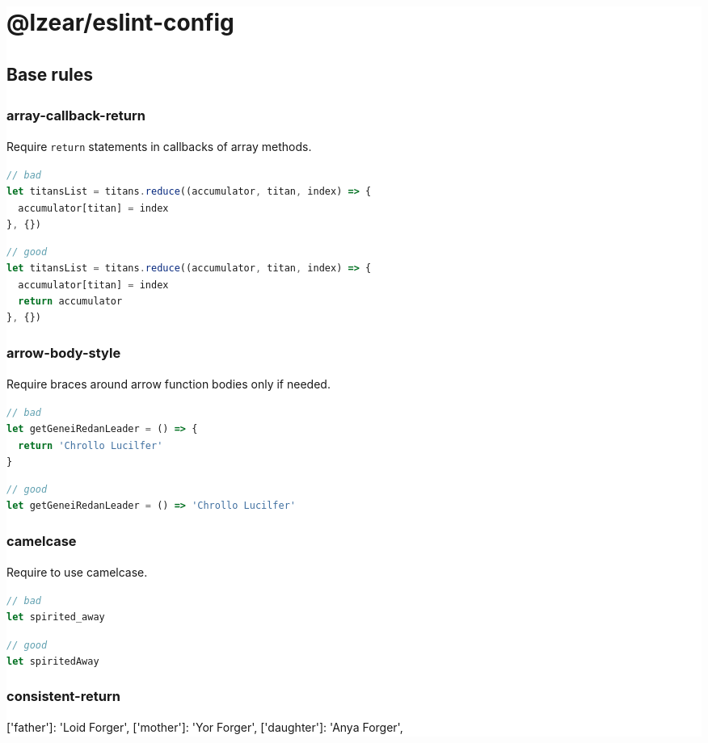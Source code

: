 # @lzear/eslint-config

## Base rules

### array-callback-return

Require `return` statements in callbacks of array methods.

```js
// bad
let titansList = titans.reduce((accumulator, titan, index) => {
  accumulator[titan] = index
}, {})
```

```js
// good
let titansList = titans.reduce((accumulator, titan, index) => {
  accumulator[titan] = index
  return accumulator
}, {})
```

### arrow-body-style

Require braces around arrow function bodies only if needed.

```js
// bad
let getGeneiRedanLeader = () => {
  return 'Chrollo Lucilfer'
}
```

```js
// good
let getGeneiRedanLeader = () => 'Chrollo Lucilfer'
```

### camelcase

Require to use camelcase.

```js
// bad
let spirited_away
```

```js
// good
let spiritedAway
```

### consistent-return


  ['father']: 'Loid Forger',
  ['mother']: 'Yor Forger',
  ['daughter']: 'Anya Forger',